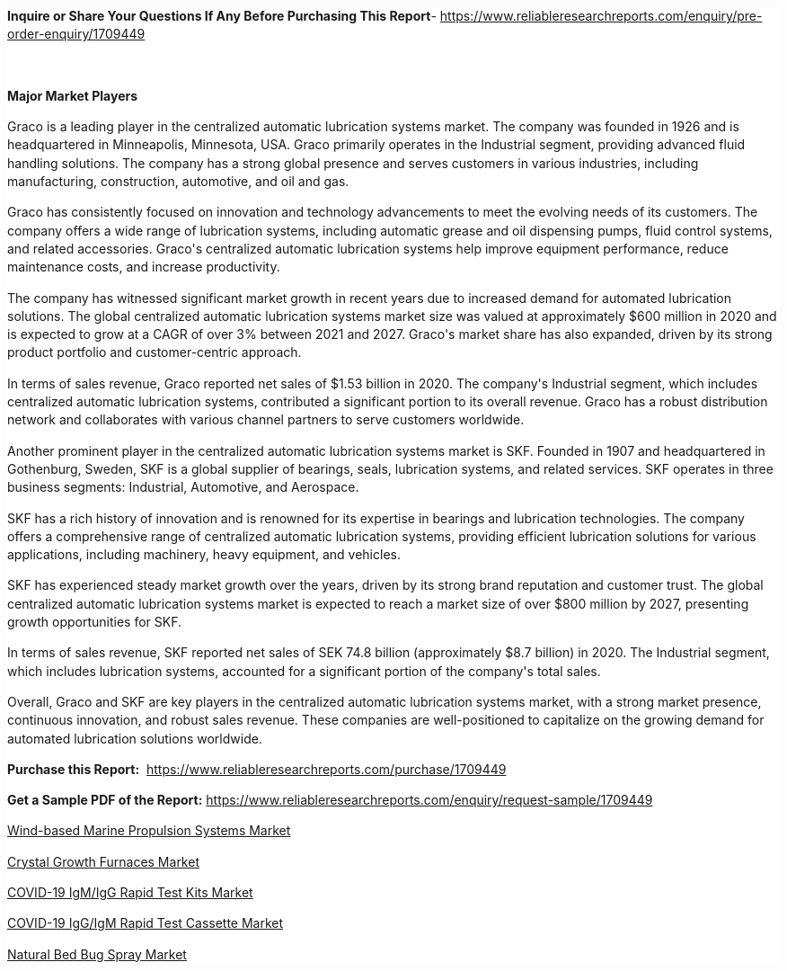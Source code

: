 <p><strong>Inquire or Share Your Questions If Any Before Purchasing This Report</strong>- <a href="https://www.reliableresearchreports.com/enquiry/pre-order-enquiry/1709449">https://www.reliableresearchreports.com/enquiry/pre-order-enquiry/1709449</a></p>
<p>&nbsp;</p>
<p><strong>Major Market Players</strong></p>
<p><p>Graco is a leading player in the centralized automatic lubrication systems market. The company was founded in 1926 and is headquartered in Minneapolis, Minnesota, USA. Graco primarily operates in the Industrial segment, providing advanced fluid handling solutions. The company has a strong global presence and serves customers in various industries, including manufacturing, construction, automotive, and oil and gas.</p><p>Graco has consistently focused on innovation and technology advancements to meet the evolving needs of its customers. The company offers a wide range of lubrication systems, including automatic grease and oil dispensing pumps, fluid control systems, and related accessories. Graco's centralized automatic lubrication systems help improve equipment performance, reduce maintenance costs, and increase productivity.</p><p>The company has witnessed significant market growth in recent years due to increased demand for automated lubrication solutions. The global centralized automatic lubrication systems market size was valued at approximately $600 million in 2020 and is expected to grow at a CAGR of over 3% between 2021 and 2027. Graco's market share has also expanded, driven by its strong product portfolio and customer-centric approach.</p><p>In terms of sales revenue, Graco reported net sales of $1.53 billion in 2020. The company's Industrial segment, which includes centralized automatic lubrication systems, contributed a significant portion to its overall revenue. Graco has a robust distribution network and collaborates with various channel partners to serve customers worldwide.</p><p>Another prominent player in the centralized automatic lubrication systems market is SKF. Founded in 1907 and headquartered in Gothenburg, Sweden, SKF is a global supplier of bearings, seals, lubrication systems, and related services. SKF operates in three business segments: Industrial, Automotive, and Aerospace.</p><p>SKF has a rich history of innovation and is renowned for its expertise in bearings and lubrication technologies. The company offers a comprehensive range of centralized automatic lubrication systems, providing efficient lubrication solutions for various applications, including machinery, heavy equipment, and vehicles.</p><p>SKF has experienced steady market growth over the years, driven by its strong brand reputation and customer trust. The global centralized automatic lubrication systems market is expected to reach a market size of over $800 million by 2027, presenting growth opportunities for SKF.</p><p>In terms of sales revenue, SKF reported net sales of SEK 74.8 billion (approximately $8.7 billion) in 2020. The Industrial segment, which includes lubrication systems, accounted for a significant portion of the company's total sales.</p><p>Overall, Graco and SKF are key players in the centralized automatic lubrication systems market, with a strong market presence, continuous innovation, and robust sales revenue. These companies are well-positioned to capitalize on the growing demand for automated lubrication solutions worldwide.</p></p>
<p><strong>Purchase this Report:</strong>&nbsp;&nbsp;<a href="https://www.reliableresearchreports.com/purchase/1709449">https://www.reliableresearchreports.com/purchase/1709449</a></p>
<p></p>
<p><strong>Get a Sample PDF of the Report:</strong>&nbsp;<a href="https://www.reliableresearchreports.com/enquiry/request-sample/1709449">https://www.reliableresearchreports.com/enquiry/request-sample/1709449</a></p>
<p><p><a href="https://medium.com/@allelee654/wind-based-marine-propulsion-systems-market-furnishes-information-on-market-share-market-trends-f1aaaf8e8c1f">Wind-based Marine Propulsion Systems Market</a></p><p><a href="https://medium.com/@sanjoy753352/crystal-growth-furnaces-market-share-evolution-and-market-growth-trends-2023-2030-6dd1c38c23f9">Crystal Growth Furnaces Market</a></p><p><a href="https://github.com/gdfhhhj/Market-Research-Report-List-1/blob/main/covid-19-igmigg-rapid-test-kits-market.md">COVID-19 IgM/IgG Rapid Test Kits Market</a></p><p><a href="https://github.com/luckyshygirl/Market-Research-Report-List-1/blob/main/covid-19-iggigm-rapid-test-cassette-market.md">COVID-19 IgG/IgM Rapid Test Cassette Market</a></p><p><a href="https://medium.com/@nelljian7548/natural-bed-bug-spray-market-size-market-outlook-and-market-forecast-2023-to-2030-71cf22b3a2ff">Natural Bed Bug Spray Market</a></p></p>